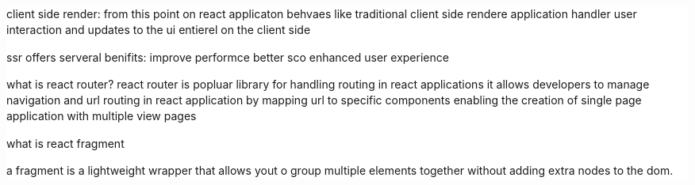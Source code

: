 client side render: from this point on react applicaton behvaes like traditional client side rendere application handler user interaction and updates to the ui entierel on the client side

ssr offers serveral benifits:
improve performce
better sco 
enhanced user experience


what is react router?
react router is popluar library for handling routing in react applications it allows developers to manage navigation and url routing in react application by mapping url to specific components enabling the creation of single page application with multiple view pages

what is react fragment

a fragment is a lightweight wrapper that allows yout o group multiple elements together without adding extra nodes to the dom.



